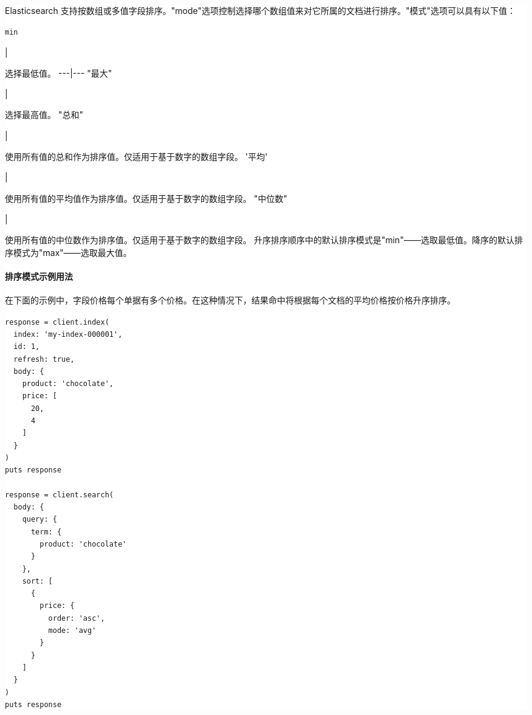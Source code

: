 Elasticsearch 支持按数组或多值字段排序。"mode"选项控制选择哪个数组值来对它所属的文档进行排序。"模式"选项可以具有以下值：

`min`

|

选择最低值。   ---|--- "最大"

|

选择最高值。   "总和"

|

使用所有值的总和作为排序值。仅适用于基于数字的数组字段。   '平均'

|

使用所有值的平均值作为排序值。仅适用于基于数字的数组字段。   "中位数"

|

使用所有值的中位数作为排序值。仅适用于基于数字的数组字段。   升序排序顺序中的默认排序模式是"min"——选取最低值。降序的默认排序模式为"max"——选取最大值。

#### 排序模式示例用法

在下面的示例中，字段价格每个单据有多个价格。在这种情况下，结果命中将根据每个文档的平均价格按价格升序排序。

    
    
    response = client.index(
      index: 'my-index-000001',
      id: 1,
      refresh: true,
      body: {
        product: 'chocolate',
        price: [
          20,
          4
        ]
      }
    )
    puts response
    
    response = client.search(
      body: {
        query: {
          term: {
            product: 'chocolate'
          }
        },
        sort: [
          {
            price: {
              order: 'asc',
              mode: 'avg'
            }
          }
        ]
      }
    )
    puts response
    